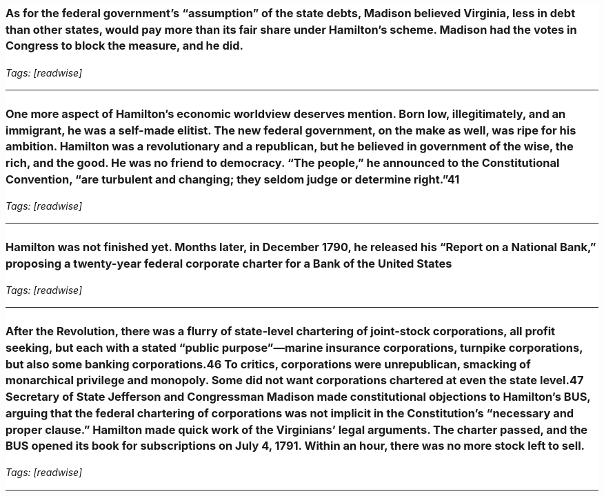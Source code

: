 
### As for the federal government’s “assumption” of the state debts, Madison believed Virginia, less in debt than other states, would pay more than its fair share under Hamilton’s scheme. Madison had the votes in Congress to block the measure, and he did.  
*Tags: [readwise]*

---

### One more aspect of Hamilton’s economic worldview deserves mention. Born low, illegitimately, and an immigrant, he was a self-made elitist. The new federal government, on the make as well, was ripe for his ambition. Hamilton was a revolutionary and a republican, but he believed in government of the wise, the rich, and the good. He was no friend to democracy. “The people,” he announced to the Constitutional Convention, “are turbulent and changing; they seldom judge or determine right.”41  
*Tags: [readwise]*

---

### Hamilton was not finished yet. Months later, in December 1790, he released his “Report on a National Bank,” proposing a twenty-year federal corporate charter for a Bank of the United States  
*Tags: [readwise]*

---

### After the Revolution, there was a flurry of state-level chartering of joint-stock corporations, all profit seeking, but each with a stated “public purpose”—marine insurance corporations, turnpike corporations, but also some banking corporations.46 To critics, corporations were unrepublican, smacking of monarchical privilege and monopoly. Some did not want corporations chartered at even the state level.47 Secretary of State Jefferson and Congressman Madison made constitutional objections to Hamilton’s BUS, arguing that the federal chartering of corporations was not implicit in the Constitution’s “necessary and proper clause.” Hamilton made quick work of the Virginians’ legal arguments. The charter passed, and the BUS opened its book for subscriptions on July 4, 1791. Within an hour, there was no more stock left to sell.  
*Tags: [readwise]*

---
